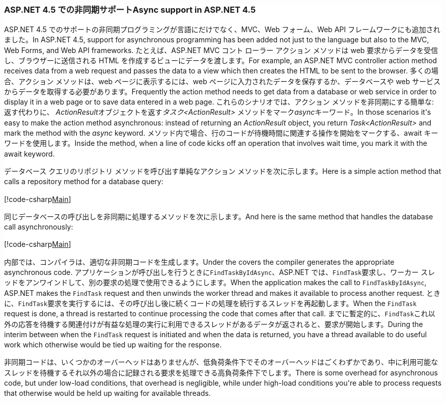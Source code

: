 ### <a name="async-support-in-aspnet-45"></a><span data-ttu-id="44e8c-173">ASP.NET 4.5 での非同期サポート</span><span class="sxs-lookup"><span data-stu-id="44e8c-173">Async support in ASP.NET 4.5</span></span>

<span data-ttu-id="44e8c-174">ASP.NET 4.5 でのサポートの非同期プログラミングが言語にだけでなく、MVC、Web フォーム、Web API フレームワークにも追加されました。</span><span class="sxs-lookup"><span data-stu-id="44e8c-174">In ASP.NET 4.5, support for asynchronous programming has been added not just to the language but also to the MVC, Web Forms, and Web API frameworks.</span></span> <span data-ttu-id="44e8c-175">たとえば、ASP.NET MVC コント ローラー アクション メソッドは web 要求からデータを受信し、ブラウザーに送信される HTML を作成するビューにデータを渡します。</span><span class="sxs-lookup"><span data-stu-id="44e8c-175">For example, an ASP.NET MVC controller action method receives data from a web request and passes the data to a view which then creates the HTML to be sent to the browser.</span></span> <span data-ttu-id="44e8c-176">多くの場合、アクション メソッドは、web ページに表示するには、web ページに入力されたデータを保存するか、データベースや web サービスからデータを取得する必要があります。</span><span class="sxs-lookup"><span data-stu-id="44e8c-176">Frequently the action method needs to get data from a database or web service in order to display it in a web page or to save data entered in a web page.</span></span> <span data-ttu-id="44e8c-177">これらのシナリオでは、アクション メソッドを非同期にする簡単な: 返す代わりに、 *ActionResult*オブジェクトを返す*タスク&lt;ActionResult&gt;* メソッドをマーク*async*キーワード。</span><span class="sxs-lookup"><span data-stu-id="44e8c-177">In those scenarios it's easy to make the action method asynchronous: instead of returning an *ActionResult* object, you return *Task&lt;ActionResult&gt;* and mark the method with the *async* keyword.</span></span> <span data-ttu-id="44e8c-178">メソッド内で場合、行のコードが待機時間に関連する操作を開始をマークする、await キーワードを使用します。</span><span class="sxs-lookup"><span data-stu-id="44e8c-178">Inside the method, when a line of code kicks off an operation that involves wait time, you mark it with the await keyword.</span></span>

<span data-ttu-id="44e8c-179">データベース クエリのリポジトリ メソッドを呼び出す単純なアクション メソッドを次に示します。</span><span class="sxs-lookup"><span data-stu-id="44e8c-179">Here is a simple action method that calls a repository method for a database query:</span></span>

[!code-csharp[Main](web-development-best-practices/samples/sample1.cs)]

<span data-ttu-id="44e8c-180">同じデータベースの呼び出しを非同期に処理するメソッドを次に示します。</span><span class="sxs-lookup"><span data-stu-id="44e8c-180">And here is the same method that handles the database call asynchronously:</span></span>

[!code-csharp[Main](web-development-best-practices/samples/sample2.cs?highlight=1,4)]

<span data-ttu-id="44e8c-181">内部では、コンパイラは、適切な非同期コードを生成します。</span><span class="sxs-lookup"><span data-stu-id="44e8c-181">Under the covers the compiler generates the appropriate asynchronous code.</span></span> <span data-ttu-id="44e8c-182">アプリケーションが呼び出しを行うときに`FindTaskByIdAsync`、ASP.NET では、`FindTask`要求し、ワーカー スレッドをアンワインドして、別の要求の処理で使用できるようにします。</span><span class="sxs-lookup"><span data-stu-id="44e8c-182">When the application makes the call to `FindTaskByIdAsync`, ASP.NET makes the `FindTask` request and then unwinds the worker thread and makes it available to process another request.</span></span> <span data-ttu-id="44e8c-183">ときに、`FindTask`要求を実行するには、その呼び出し後に続くコードの処理を続行するスレッドを再起動します。</span><span class="sxs-lookup"><span data-stu-id="44e8c-183">When the `FindTask` request is done, a thread is restarted to continue processing the code that comes after that call.</span></span> <span data-ttu-id="44e8c-184">までに暫定的に、`FindTask`これ以外の応答を待機する関連付けが有益な処理の実行に利用できるスレッドがあるデータが返されると、要求が開始します。</span><span class="sxs-lookup"><span data-stu-id="44e8c-184">During the interim between when the `FindTask` request is initiated and when the data is returned, you have a thread available to do useful work which otherwise would be tied up waiting for the response.</span></span>

<span data-ttu-id="44e8c-185">非同期コードは、いくつかのオーバーヘッドはありませんが、低負荷条件下でそのオーバーヘッドはごくわずかであり、中に利用可能なスレッドを待機するそれ以外の場合に記録される要求を処理できる高負荷条件下でします。</span><span class="sxs-lookup"><span data-stu-id="44e8c-185">There is some overhead for asynchronous code, but under low-load conditions, that overhead is negligible, while under high-load conditions you're able to process requests that otherwise would be held up waiting for available threads.</span></span>
